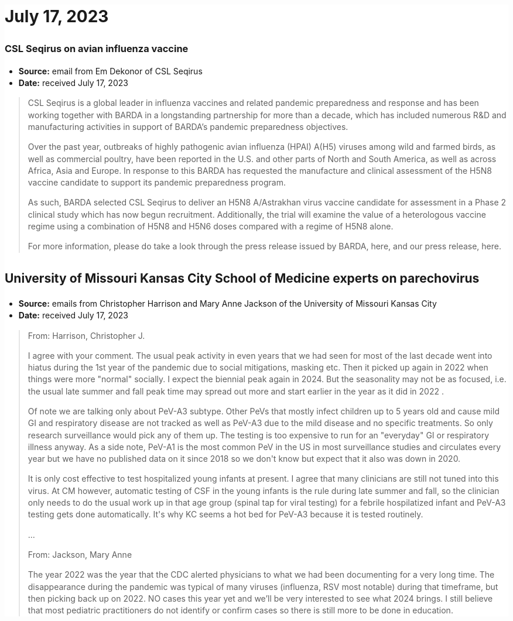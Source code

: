 # July 17, 2023

### CSL Seqirus on avian influenza vaccine

- **Source:** email from Em Dekonor of CSL Seqirus
- **Date:** received July 17, 2023

> CSL Seqirus is a global leader in influenza vaccines and related pandemic preparedness and response and has been working together with BARDA in a longstanding partnership for more than a decade, which has included numerous R&D and manufacturing activities in support of BARDA’s pandemic preparedness objectives.
> 
> Over the past year, outbreaks of highly pathogenic avian influenza (HPAI) A(H5) viruses among wild and farmed birds, as well as commercial poultry, have been reported in the U.S. and other parts of North and South America, as well as across Africa, Asia and Europe. In response to this BARDA has requested the manufacture and clinical assessment of the H5N8 vaccine candidate to support its pandemic preparedness program.
> 
> As such, BARDA selected CSL Seqirus to deliver an H5N8 A/Astrakhan virus vaccine candidate for assessment in a Phase 2 clinical study which has now begun recruitment. Additionally, the trial will examine the value of a heterologous vaccine regime using a combination of H5N8 and H5N6 doses compared with a regime of H5N8 alone.
> 
> For more information, please do take a look through the press release issued by BARDA, here, and our press release, here.

## University of Missouri Kansas City School of Medicine experts on parechovirus

- **Source:** emails from Christopher Harrison and Mary Anne Jackson of the University of Missouri Kansas City
- **Date:** received July 17, 2023

> From: Harrison, Christopher J.
> 
> I agree with your comment. The usual peak activity in even years that we had seen for most of the last decade went into hiatus during the 1st year of the pandemic due to social mitigations, masking etc. Then it picked up again in 2022 when things were more "normal" socially. I expect the biennial peak again in 2024. But the seasonality may not be as focused, i.e. the usual late summer and fall peak time may spread out more and start earlier in the year as it did in 2022 .
> 
> Of note we are talking only about PeV-A3 subtype. Other PeVs that mostly infect children up to 5 years old and cause mild GI and respiratory disease are not tracked as well as PeV-A3 due to the mild disease and no specific treatments. So only research surveillance would pick any of them up. The testing is too expensive to run for an "everyday" GI or respiratory illness anyway.  As a side note, PeV-A1 is the most common PeV in the US in most surveillance studies and circulates every year but we have no published data on it since 2018 so we don't know but expect that it also was down in 2020.  
> 
> It is only cost effective to test hospitalized young infants at present. I agree that many clinicians are still not tuned into this virus. At CM however, automatic testing of CSF in the young infants is the rule during late summer and fall, so the clinician only needs to do the usual work up in that age group (spinal tap for viral testing) for a febrile hospilatized infant and PeV-A3 testing gets done automatically. It's why KC seems a hot bed for PeV-A3 because it is tested routinely.
>  
> ...
>  
> From: Jackson, Mary Anne
>  
> The year 2022 was the year that the CDC alerted physicians to what we had been documenting for a very long time. The disappearance during the pandemic was typical of many viruses (influenza, RSV most notable) during that timeframe, but then picking back up on 2022. NO cases this year yet and we’ll  be very interested to see what 2024 brings. I still believe that most pediatric practitioners do not identify or confirm cases so there is still more to be done in education.
